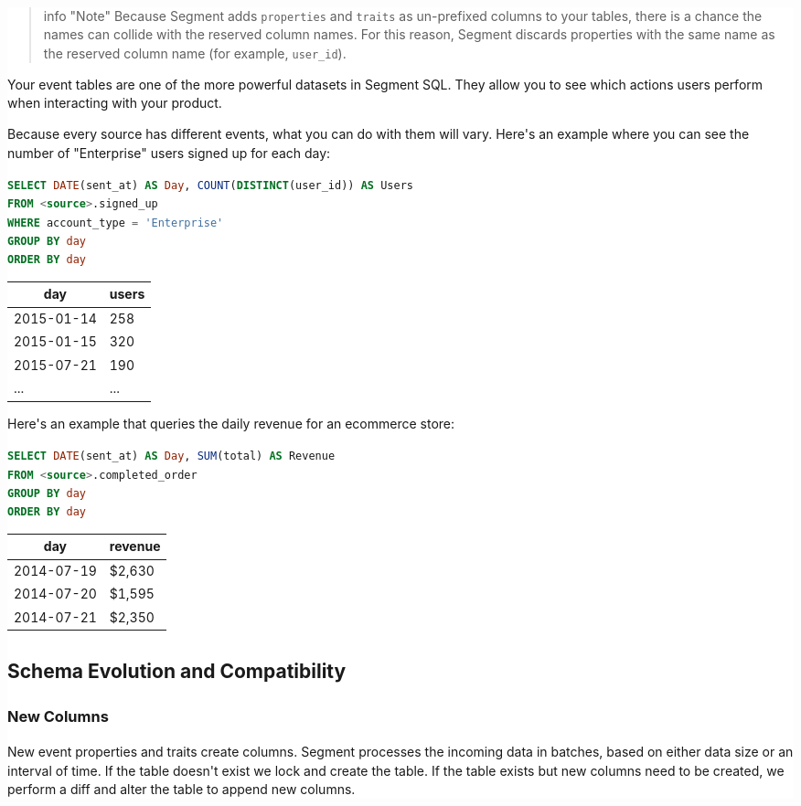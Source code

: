 > info "Note"
> Because Segment adds `properties` and `traits` as un-prefixed columns to your tables, there is a chance the names can collide with the reserved column names. For this reason, Segment discards properties with the same name as the reserved column name (for example, `user_id`).

Your event tables are one of the more powerful datasets in Segment SQL. They allow you to see which actions users perform when interacting with your product.

Because every source has different events, what you can do with them will vary. Here's an example where you can see the number of "Enterprise" users signed up for each day:

```sql
SELECT DATE(sent_at) AS Day, COUNT(DISTINCT(user_id)) AS Users
FROM <source>.signed_up
WHERE account_type = 'Enterprise'
GROUP BY day
ORDER BY day
```

| day        | users |
| ---------- | ----- |
| 2015-01-14 | 258   |
| 2015-01-15 | 320   |
| 2015-07-21 | 190   |
| ...        | ...   |

Here's an example that queries the daily revenue for an ecommerce store:

```sql
SELECT DATE(sent_at) AS Day, SUM(total) AS Revenue
FROM <source>.completed_order
GROUP BY day
ORDER BY day
```

| day        | revenue |
| ---------- | ------- |
| 2014-07-19 | $2,630  |
| 2014-07-20 | $1,595  |
| 2014-07-21 | $2,350  |

## Schema Evolution and Compatibility 

### New Columns

New event properties and traits create columns. Segment processes the incoming data in batches, based on either data size or an interval of time. If the table doesn't exist we lock and create the table. If the table exists but new columns need to be created, we perform a diff and alter the table to append new columns.

